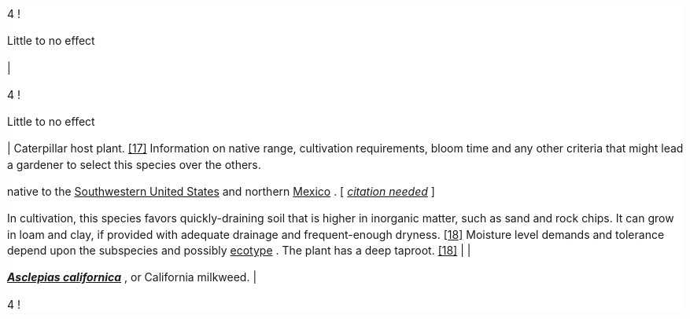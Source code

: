  4 !
 



Little to no effect



 | 

 4 !
 



Little to no effect



 | 
 Caterpillar host plant.
 [[17]](#cite_note-Monarch_Joint_Venture-17)
 Information on native range, cultivation requirements, bloom time and any other criteria that might lead a gardener to select this species over the others.
 

 native to the
 [Southwestern United States](/w/index.php?title=Southwestern_United_States&action=edit&redlink=1 "Southwestern United States (does not exist)") 
 and northern
 [Mexico](/w/index.php?title=Mexico&action=edit&redlink=1 "Mexico (does not exist)") 
 .
 [
 *[citation needed](/wiki/Wikibooks:OR "Wikibooks:OR")*
 ] 


 In cultivation, this species favors quickly-draining soil that is higher in inorganic matter, such as sand and rock chips. It can grow in loam and clay, if provided with adequate drainage and frequent-enough dryness.
 [[18]](#cite_note-seed_source-18)
 Moisture level demands and tolerance depend upon the subspecies and possibly
 [ecotype](/w/index.php?title=Ecotype&action=edit&redlink=1 "Ecotype (does not exist)") 
 . The plant has a deep taproot.
 [[18]](#cite_note-seed_source-18)
 |
| 





***[Asclepias californica](/w/index.php?title=Wildlife_Gardening/Taxon/Asclepias_californica&action=edit&redlink=1 "Wildlife Gardening/Taxon/Asclepias californica (does not exist)")***
 , or California milkweed.
  | 

 4 !
 